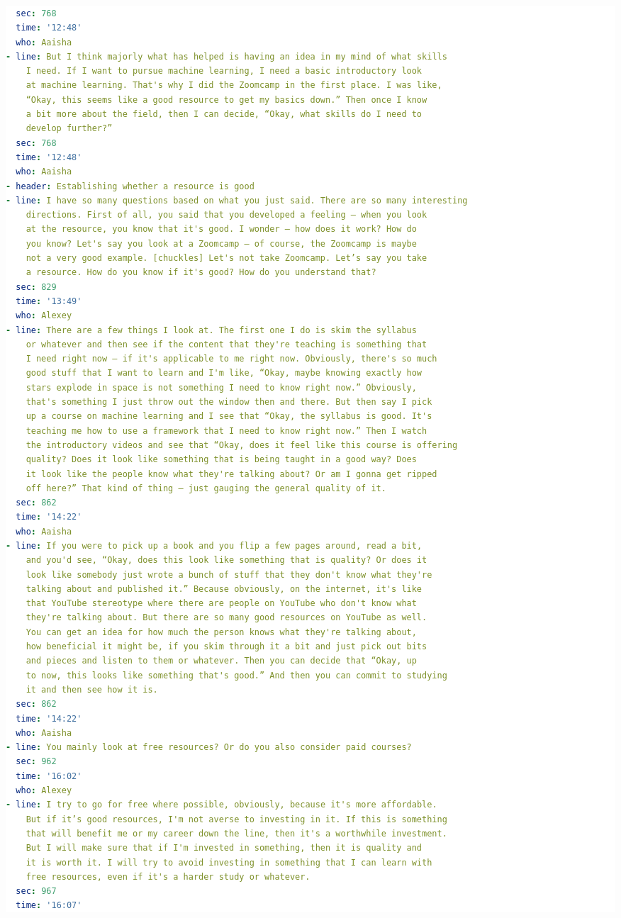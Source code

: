 ```yaml
  sec: 768
  time: '12:48'
  who: Aaisha
- line: But I think majorly what has helped is having an idea in my mind of what skills
    I need. If I want to pursue machine learning, I need a basic introductory look
    at machine learning. That's why I did the Zoomcamp in the first place. I was like,
    “Okay, this seems like a good resource to get my basics down.” Then once I know
    a bit more about the field, then I can decide, “Okay, what skills do I need to
    develop further?”
  sec: 768
  time: '12:48'
  who: Aaisha
- header: Establishing whether a resource is good
- line: I have so many questions based on what you just said. There are so many interesting
    directions. First of all, you said that you developed a feeling – when you look
    at the resource, you know that it's good. I wonder – how does it work? How do
    you know? Let's say you look at a Zoomcamp – of course, the Zoomcamp is maybe
    not a very good example. [chuckles] Let's not take Zoomcamp. Let’s say you take
    a resource. How do you know if it's good? How do you understand that?
  sec: 829
  time: '13:49'
  who: Alexey
- line: There are a few things I look at. The first one I do is skim the syllabus
    or whatever and then see if the content that they're teaching is something that
    I need right now – if it's applicable to me right now. Obviously, there's so much
    good stuff that I want to learn and I'm like, “Okay, maybe knowing exactly how
    stars explode in space is not something I need to know right now.” Obviously,
    that's something I just throw out the window then and there. But then say I pick
    up a course on machine learning and I see that “Okay, the syllabus is good. It's
    teaching me how to use a framework that I need to know right now.” Then I watch
    the introductory videos and see that “Okay, does it feel like this course is offering
    quality? Does it look like something that is being taught in a good way? Does
    it look like the people know what they're talking about? Or am I gonna get ripped
    off here?” That kind of thing – just gauging the general quality of it.
  sec: 862
  time: '14:22'
  who: Aaisha
- line: If you were to pick up a book and you flip a few pages around, read a bit,
    and you'd see, “Okay, does this look like something that is quality? Or does it
    look like somebody just wrote a bunch of stuff that they don't know what they're
    talking about and published it.” Because obviously, on the internet, it's like
    that YouTube stereotype where there are people on YouTube who don't know what
    they're talking about. But there are so many good resources on YouTube as well.
    You can get an idea for how much the person knows what they're talking about,
    how beneficial it might be, if you skim through it a bit and just pick out bits
    and pieces and listen to them or whatever. Then you can decide that “Okay, up
    to now, this looks like something that's good.” And then you can commit to studying
    it and then see how it is.
  sec: 862
  time: '14:22'
  who: Aaisha
- line: You mainly look at free resources? Or do you also consider paid courses?
  sec: 962
  time: '16:02'
  who: Alexey
- line: I try to go for free where possible, obviously, because it's more affordable.
    But if it’s good resources, I'm not averse to investing in it. If this is something
    that will benefit me or my career down the line, then it's a worthwhile investment.
    But I will make sure that if I'm invested in something, then it is quality and
    it is worth it. I will try to avoid investing in something that I can learn with
    free resources, even if it's a harder study or whatever.
  sec: 967
  time: '16:07'
```